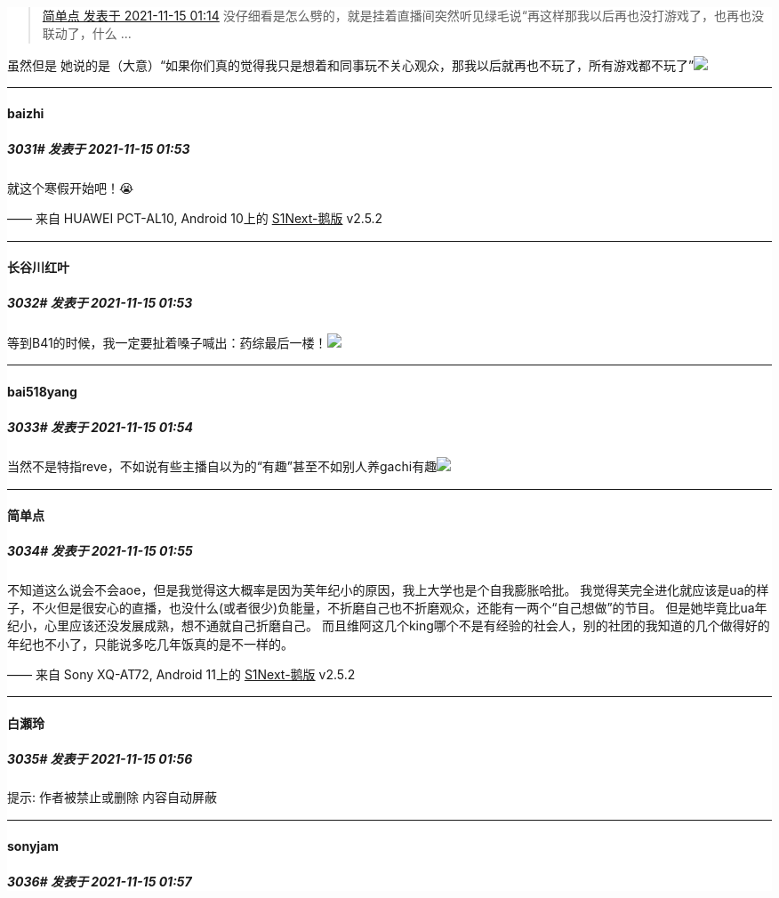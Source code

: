 <blockquote><a href="httphttps://bbs.saraba1st.com/2b/forum.php?mod=redirect&amp;goto=findpost&amp;pid=53546465&amp;ptid=2037200" target="_blank">简单点 发表于 2021-11-15 01:14</a>
没仔细看是怎么劈的，就是挂着直播间突然听见绿毛说“再这样那我以后再也没打游戏了，也再也没联动了，什么 ...</blockquote>
虽然但是 她说的是（大意）“如果你们真的觉得我只是想着和同事玩不关心观众，那我以后就再也不玩了，所有游戏都不玩了”<img src="https://static.saraba1st.com/image/smiley/face2017/020.png" referrerpolicy="no-referrer">


*****

####  baizhi  
##### 3031#       发表于 2021-11-15 01:53

就这个寒假开始吧！😭

—— 来自 HUAWEI PCT-AL10, Android 10上的 [S1Next-鹅版](https://github.com/ykrank/S1-Next/releases) v2.5.2

*****

####  长谷川红叶  
##### 3032#       发表于 2021-11-15 01:53

等到B41的时候，我一定要扯着嗓子喊出：药综最后一楼！<img src="https://static.saraba1st.com/image/smiley/face2017/085.png" referrerpolicy="no-referrer">

*****

####  bai518yang  
##### 3033#       发表于 2021-11-15 01:54

当然不是特指reve，不如说有些主播自以为的“有趣”甚至不如别人养gachi有趣<img src="https://static.saraba1st.com/image/smiley/face2017/067.png" referrerpolicy="no-referrer">

*****

####  简单点  
##### 3034#       发表于 2021-11-15 01:55

不知道这么说会不会aoe，但是我觉得这大概率是因为芙年纪小的原因，我上大学也是个自我膨胀哈批。
我觉得芙完全进化就应该是ua的样子，不火但是很安心的直播，也没什么(或者很少)负能量，不折磨自己也不折磨观众，还能有一两个“自己想做”的节目。 但是她毕竟比ua年纪小，心里应该还没发展成熟，想不通就自己折磨自己。
而且维阿这几个king哪个不是有经验的社会人，别的社团的我知道的几个做得好的年纪也不小了，只能说多吃几年饭真的是不一样的。

—— 来自 Sony XQ-AT72, Android 11上的 [S1Next-鹅版](https://github.com/ykrank/S1-Next/releases) v2.5.2

*****

####  白瀬玲  
##### 3035#       发表于 2021-11-15 01:56

提示: 作者被禁止或删除 内容自动屏蔽

*****

####  sonyjam  
##### 3036#       发表于 2021-11-15 01:57
